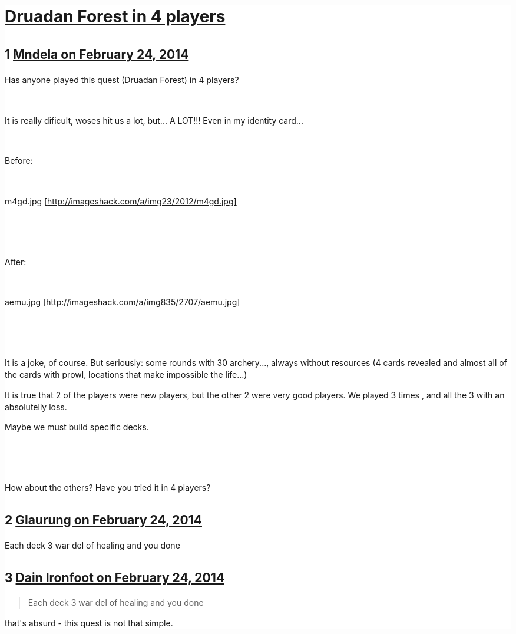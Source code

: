 # [Druadan Forest in 4 players](https://community.fantasyflightgames.com/topic/99980-druadan-forest-in-4-players/)

## 1 [Mndela on February 24, 2014](https://community.fantasyflightgames.com/topic/99980-druadan-forest-in-4-players/?do=findComment&comment=994177)

Has anyone played this quest (Druadan Forest) in 4 players?

 

It is really dificult, woses hit us a lot, but... A LOT!!! Even in my identity card...

 

Before:

 

m4gd.jpg [http://imageshack.com/a/img23/2012/m4gd.jpg]

 

 

After:

 

aemu.jpg [http://imageshack.com/a/img835/2707/aemu.jpg]

 

 

It is a joke, of course. But seriously: some rounds with 30 archery..., always without resources (4 cards revealed and almost all of the cards with prowl, locations that make impossible the life...)

It is true that 2 of the players were new players, but the other 2 were very good players. We played 3 times , and all the 3 with an absolutelly loss.

Maybe we must build specific decks.

 

 

How about the others? Have you tried it in 4 players?

## 2 [Glaurung on February 24, 2014](https://community.fantasyflightgames.com/topic/99980-druadan-forest-in-4-players/?do=findComment&comment=994238)

Each deck 3 war del of healing and you done

## 3 [Dain Ironfoot on February 24, 2014](https://community.fantasyflightgames.com/topic/99980-druadan-forest-in-4-players/?do=findComment&comment=994308)

> Each deck 3 war del of healing and you done

that's absurd - this quest is not that simple.
